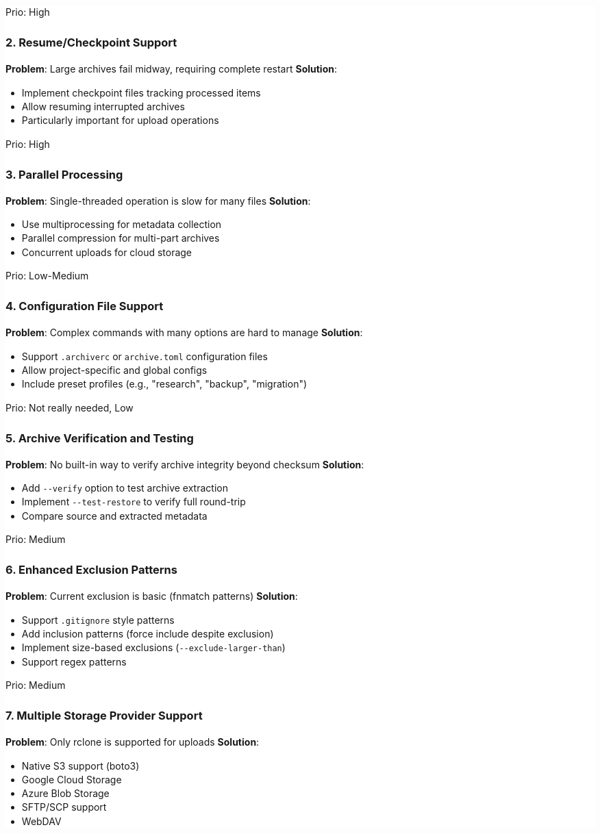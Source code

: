 Prio: High

### 2. Resume/Checkpoint Support
**Problem**: Large archives fail midway, requiring complete restart
**Solution**:
- Implement checkpoint files tracking processed items
- Allow resuming interrupted archives
- Particularly important for upload operations

Prio: High

### 3. Parallel Processing
**Problem**: Single-threaded operation is slow for many files
**Solution**:
- Use multiprocessing for metadata collection
- Parallel compression for multi-part archives
- Concurrent uploads for cloud storage

Prio: Low-Medium

### 4. Configuration File Support
**Problem**: Complex commands with many options are hard to manage
**Solution**:
- Support `.archiverc` or `archive.toml` configuration files
- Allow project-specific and global configs
- Include preset profiles (e.g., "research", "backup", "migration")

Prio: Not really needed, Low

### 5. Archive Verification and Testing
**Problem**: No built-in way to verify archive integrity beyond checksum
**Solution**:
- Add `--verify` option to test archive extraction
- Implement `--test-restore` to verify full round-trip
- Compare source and extracted metadata

Prio: Medium

### 6. Enhanced Exclusion Patterns
**Problem**: Current exclusion is basic (fnmatch patterns)
**Solution**:
- Support `.gitignore` style patterns
- Add inclusion patterns (force include despite exclusion)
- Implement size-based exclusions (`--exclude-larger-than`)
- Support regex patterns

Prio: Medium

### 7. Multiple Storage Provider Support
**Problem**: Only rclone is supported for uploads
**Solution**:
- Native S3 support (boto3)
- Google Cloud Storage
- Azure Blob Storage
- SFTP/SCP support
- WebDAV
